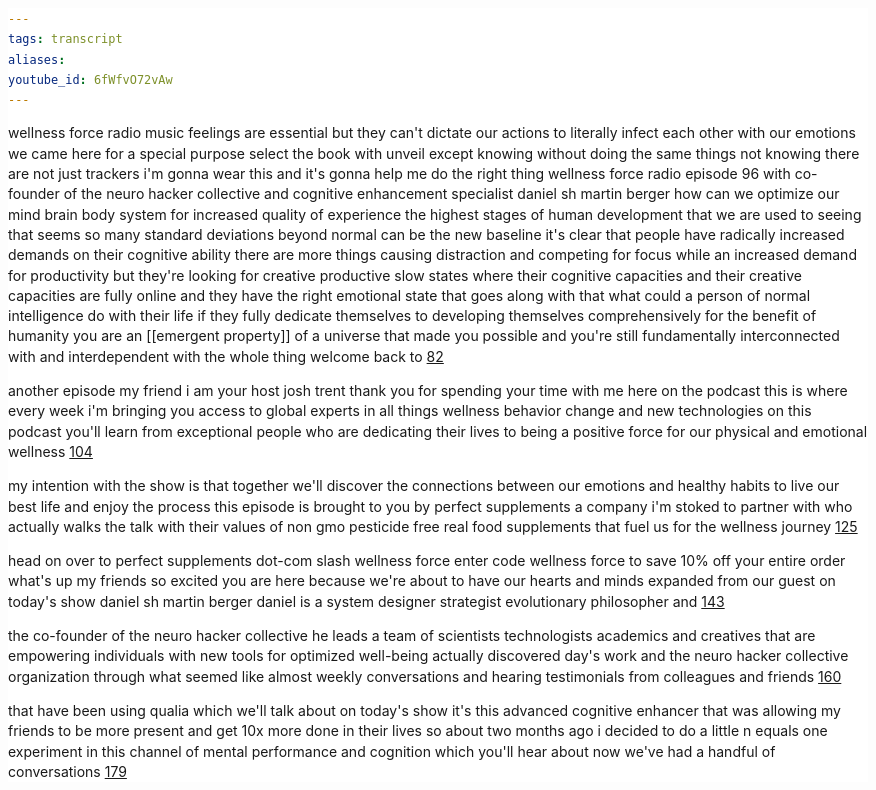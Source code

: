 ```yaml
---
tags: transcript
aliases:
youtube_id: 6fWfvO72vAw
---
```


<div class="yt-container"><iframe src="https://www.youtube.com/embed/6fWfvO72vAw"></iframe></div>

wellness force radio music feelings are essential but they can't dictate our actions to literally infect each other with our emotions we came here for a special purpose select the book with unveil except knowing without doing the same things not knowing there are not just trackers i'm gonna wear this and it's gonna help me do the right thing wellness force radio episode 96 with co-founder of the neuro hacker collective and cognitive enhancement specialist daniel sh martin berger how can we optimize our mind brain body system for increased quality of experience the highest stages of human development that we are used to seeing that seems so many standard deviations beyond normal can be the new baseline it's clear that people have radically increased demands on their cognitive ability there are more things causing distraction and competing for focus while an increased demand for productivity but they're looking for creative productive slow states where their cognitive capacities and their creative capacities are fully online and they have the right emotional state that goes along with that what could a person of normal intelligence do with their life if they fully dedicate themselves to developing themselves comprehensively for the benefit of humanity you are an [[emergent property]] of a universe that made you possible and you're still fundamentally interconnected with and interdependent with the whole thing welcome back to [82](https://www.youtube.com/watch?v=6fWfvO72vAw&t=82.929s)

another episode my friend i am your host josh trent thank you for spending your time with me here on the podcast this is where every week i'm bringing you access to global experts in all things wellness behavior change and new technologies on this podcast you'll learn from exceptional people who are dedicating their lives to being a positive force for our physical and emotional wellness [104](https://www.youtube.com/watch?v=6fWfvO72vAw&t=104.32s)

my intention with the show is that together we'll discover the connections between our emotions and healthy habits to live our best life and enjoy the process this episode is brought to you by perfect supplements a company i'm stoked to partner with who actually walks the talk with their values of non gmo pesticide free real food supplements that fuel us for the wellness journey [125](https://www.youtube.com/watch?v=6fWfvO72vAw&t=125.38s)

head on over to perfect supplements dot-com slash wellness force enter code wellness force to save 10% off your entire order what's up my friends so excited you are here because we're about to have our hearts and minds expanded from our guest on today's show daniel sh martin berger daniel is a system designer strategist evolutionary philosopher and [143](https://www.youtube.com/watch?v=6fWfvO72vAw&t=143.26s)

the co-founder of the neuro hacker collective he leads a team of scientists technologists academics and creatives that are empowering individuals with new tools for optimized well-being actually discovered day's work and the neuro hacker collective organization through what seemed like almost weekly conversations and hearing testimonials from colleagues and friends [160](https://www.youtube.com/watch?v=6fWfvO72vAw&t=160.81s)

that have been using qualia which we'll talk about on today's show it's this advanced cognitive enhancer that was allowing my friends to be more present and get 10x more done in their lives so about two months ago i decided to do a little n equals one experiment in this channel of mental performance and cognition which you'll hear about now we've had a handful of conversations [179](https://www.youtube.com/watch?v=6fWfvO72vAw&t=179.47s)
